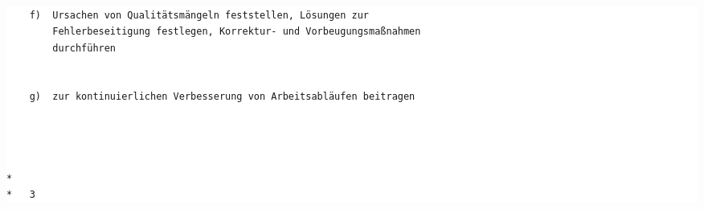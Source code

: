 
        f)  Ursachen von Qualitätsmängeln feststellen, Lösungen zur
            Fehlerbeseitigung festlegen, Korrektur- und Vorbeugungsmaßnahmen
            durchführen


        g)  zur kontinuierlichen Verbesserung von Arbeitsabläufen beitragen




    *
    *   3




